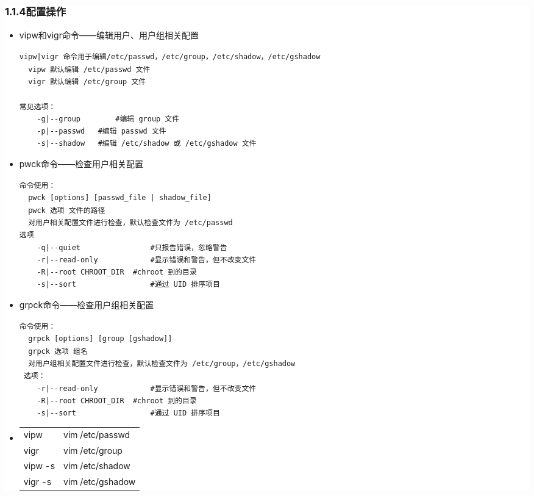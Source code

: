   

### 1.1.4配置操作

- vipw和vigr命令——编辑用户、用户组相关配置

  ```
  vipw|vigr 命令用于编辑/etc/passwd，/etc/group，/etc/shadow，/etc/gshadow
  	vipw 默认编辑 /etc/passwd 文件
  	vigr 默认编辑 /etc/group 文件
   
  常见选项：
      -g|--group 		#编辑 group 文件
      -p|--passwd 	#编辑 passwd 文件
      -s|--shadow 	#编辑 /etc/shadow 或 /etc/gshadow 文件
  ```

  

- pwck命令——检查用户相关配置

  ```
  命令使用：
  	pwck [options] [passwd_file | shadow_file]
  	pwck 选项 文件的路径
   	对用户相关配置文件进行检查，默认检查文件为 /etc/passwd
  选项
      -q|--quiet 				#只报告错误，忽略警告
      -r|--read-only 			#显示错误和警告，但不改变文件
      -R|--root CHROOT_DIR 	#chroot 到的目录
      -s|--sort 				#通过 UID 排序项目
  ```

  

- grpck命令——检查用户组相关配置

  ```
  命令使用：
  	grpck [options] [group [gshadow]]
  	grpck 选项 组名
  	对用户组相关配置文件进行检查，默认检查文件为 /etc/group，/etc/gshadow
   选项：
      -r|--read-only 			#显示错误和警告，但不改变文件
      -R|--root CHROOT_DIR 	#chroot 到的目录
      -s|--sort 				#通过 UID 排序项目
  ```



- |         |                  |
  | ------- | ---------------- |
  | vipw    | vim /etc/passwd  |
  | vigr    | vim /etc/group   |
  | vipw -s | vim /etc/shadow  |
  | vigr -s | vim /etc/gshadow |
